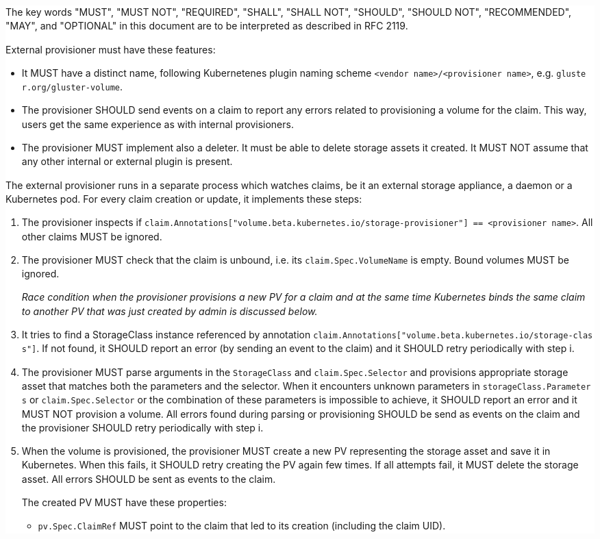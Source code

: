   The key words "MUST", "MUST NOT", "REQUIRED", "SHALL", "SHALL NOT", "SHOULD",
  "SHOULD NOT", "RECOMMENDED",  "MAY", and "OPTIONAL" in this document are to be
  interpreted as described in RFC 2119.

  External provisioner must have these features:

  * It MUST have a distinct name, following Kubernetenes plugin naming scheme
    `<vendor name>/<provisioner name>`, e.g. `gluster.org/gluster-volume`.

  * The provisioner SHOULD send events on a claim to report any errors
    related to provisioning a volume for the claim. This way, users get the same
    experience as with internal provisioners.

  * The provisioner MUST implement also a deleter. It must be able to delete
    storage assets it created. It MUST NOT assume that any other internal or
    external plugin is present.

  The external provisioner runs in a separate process which watches claims, be
  it an external storage appliance, a daemon or a Kubernetes pod. For every
  claim creation or update, it implements these steps:

  1. The provisioner inspects if
     `claim.Annotations["volume.beta.kubernetes.io/storage-provisioner"] == <provisioner name>`.
     All other claims MUST be ignored.

  2. The provisioner MUST check that the claim is unbound, i.e. its
     `claim.Spec.VolumeName` is empty. Bound volumes MUST be ignored.

     *Race condition when the provisioner provisions a new PV for a claim and
     at the same time Kubernetes binds the same claim to another PV that was
     just created by admin is discussed below.*

  3. It tries to find a StorageClass instance referenced by annotation
     `claim.Annotations["volume.beta.kubernetes.io/storage-class"]`. If not
     found, it SHOULD report an error (by sending an event to the claim) and it
     SHOULD retry periodically with step i.

  4. The provisioner MUST parse arguments in the `StorageClass` and
     `claim.Spec.Selector` and provisions appropriate storage asset that matches
     both the parameters and the selector.
     When it encounters unknown parameters in `storageClass.Parameters` or
     `claim.Spec.Selector` or the combination of these parameters is impossible
     to achieve, it SHOULD report an error and it MUST NOT provision a volume.
     All errors found during parsing or provisioning SHOULD be send as events
     on the claim and the provisioner SHOULD retry periodically with step i.

  5. When the volume is provisioned, the provisioner MUST create a new PV
     representing  the storage asset and save it in Kubernetes. When this fails,
     it SHOULD retry creating the PV again few times. If all attempts fail, it
     MUST delete the storage asset. All errors SHOULD be sent as events to the
     claim.

     The created PV MUST have these properties:

     * `pv.Spec.ClaimRef` MUST point to the claim that led to its creation
       (including the claim UID).
